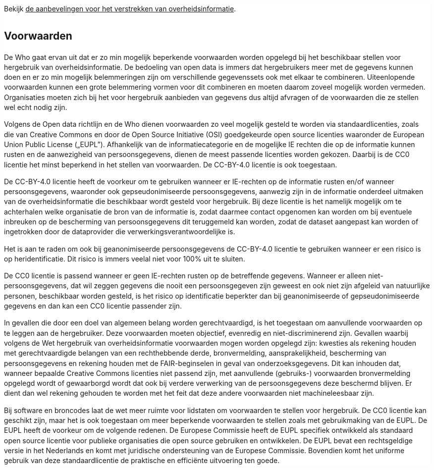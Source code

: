 Bekijk [de aanbevelingen voor het verstrekken van overheidsinformatie](#aanbevelingen-voor-verstrekking-van-overheidsinformatie). 

## Voorwaarden

De Who gaat ervan uit dat er zo min mogelijk beperkende voorwaarden worden opgelegd bij het beschikbaar stellen voor hergebruik van overheidsinformatie. De bedoeling van open data is immers dat hergebruikers meer met de gegevens kunnen doen en er zo min mogelijk belemmeringen zijn om verschillende gegevenssets ook met elkaar te combineren. Uiteenlopende voorwaarden kunnen een grote belemmering vormen voor dit combineren en moeten daarom zoveel mogelijk worden vermeden. Organisaties moeten zich bij het voor hergebruik aanbieden van gegevens dus altijd afvragen of de voorwaarden die ze stellen wel echt nodig zijn.


Volgens de Open data richtlijn en de Who dienen voorwaarden zo veel mogelijk gesteld te worden via standaardlicenties, zoals die van Creative Commons en door de Open Source Initiative (OSI) goedgekeurde open source licenties waaronder de European Union Public License („EUPL”). Afhankelijk van de informatiecategorie en de mogelijke IE rechten die op de informatie kunnen rusten en de aanwezigheid van persoonsgegevens, dienen de meest passende licenties worden gekozen. Daarbij is de CC0 licentie het minst beperkend in het stellen van voorwaarden. De CC-BY-4.0 licentie is ook toegestaan. 

De CC-BY-4.0 licentie heeft de voorkeur om te gebruiken wanneer er IE-rechten op de informatie rusten en/of wanneer persoonsgegevens, waaronder ook gepseudonimiseerde persoonsgegevens, aanwezig zijn in de informatie onderdeel uitmaken van de overheidsinformatie die beschikbaar wordt gesteld voor hergebruik. Bij deze licentie is het namelijk mogelijk om te achterhalen welke organisatie de bron van de informatie is, zodat daarmee contact opgenomen kan worden om bij eventuele inbreuken op de bescherming van persoonsgegevens dit teruggemeld kan worden, zodat de dataset aangepast kan worden of ingetrokken door de dataprovider die verwerkingsverantwoordelijke is.

Het is aan te raden om ook bij geanonimiseerde persoonsgegevens de CC-BY-4.0 licentie te gebruiken wanneer er een risico is op heridentificatie. Dit risico is immers veelal niet voor 100% uit te sluiten. 

De CC0 licentie is passend wanneer er geen IE-rechten rusten op de betreffende gegevens. Wanneer er alleen niet-persoonsgegevens, dat wil zeggen gegevens die nooit een persoonsgegeven zijn geweest en ook niet zijn afgeleid van natuurlijke personen, beschikbaar worden gesteld, is het risico op identificatie beperkter dan bij geanonimiseerde of gepseudonimiseerde gegevens en dan kan een CC0 licentie passender zijn.

In gevallen die door een doel van algemeen belang worden gerechtvaardigd, is het toegestaan om aanvullende voorwaarden op te leggen aan de hergebruiker. Deze voorwaarden moeten objectief, evenredig en niet-discriminerend zijn. Gevallen waarbij volgens de Wet hergebruik van overheidsinformatie voorwaarden mogen worden opgelegd zijn: kwesties als rekening houden met gerechtvaardigde belangen van een rechthebbende derde, bronvermelding, aansprakelijkheid, bescherming van persoonsgegevens en rekening houden met de FAIR-beginselen in geval van onderzoeksgegevens. Dit kan inhouden dat, wanneer bepaalde Creative Commons licenties niet passend zijn, met aanvullende (gebruiks-) voorwaarden bronvermelding opgelegd wordt of gewaarborgd wordt dat ook bij verdere verwerking van de persoonsgegevens deze beschermd blijven. Er dient dan wel rekening gehouden te worden met het feit dat deze andere voorwaarden niet machineleesbaar zijn. 

Bij software en broncodes laat de wet meer ruimte voor lidstaten om voorwaarden te stellen voor hergebruik. De CC0 licentie kan geschikt zijn, maar het is ook toegestaan om meer beperkende voorwaarden te stellen zoals met gebruikmaking van de EUPL. De EUPL heeft de voorkeur om de volgende redenen. De Europese Commissie heeft de EUPL specifiek ontwikkeld als standaard open source licentie voor publieke organisaties die open source gebruiken en ontwikkelen. De EUPL bevat een rechtsgeldige versie in het Nederlands en komt met juridische ondersteuning van de Europese Commissie. Bovendien komt het uniforme gebruik van deze standaardlicentie de praktische en efficiënte uitvoering ten goede. 
